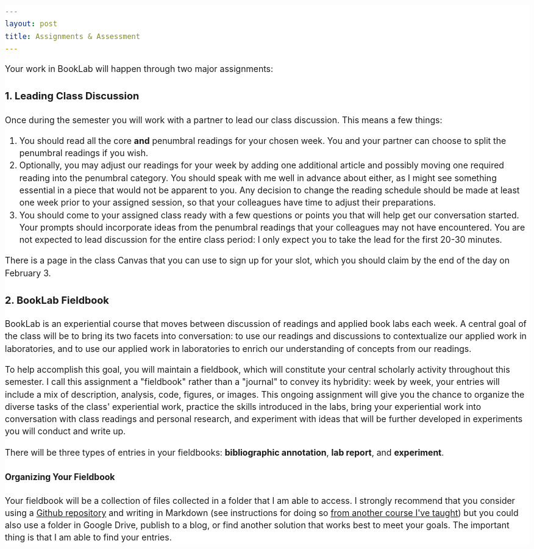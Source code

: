 ```yaml
---
layout: post
title: Assignments & Assessment
---
```


Your work in BookLab will happen through two major assignments:

### 1. Leading Class Discussion

Once during the semester you will work with a partner to lead our class discussion. This means a few things:

1. You should read all the core **and** penumbral readings for your chosen week. You and your partner can choose to split the penumbral readings if you wish.
2. Optionally, you may adjust our readings for your week by adding one additional article and possibly moving one required reading into the penumbral category. You should speak with me well in advance about either, as I might see something essential in a piece that would not be apparent to you. Any decision to change the reading schedule should be made at least one week prior to your assigned session, so that your colleagues have time to adjust their preparations.
3. You should come to your assigned class ready with a few questions or points you that will help get our conversation started. Your prompts should incorporate ideas from the penumbral readings that your colleagues may not have encountered. You are not expected to lead discussion for the entire class period: I only expect you to take the lead for the first 20-30 minutes. 

There is a page in the class Canvas that you can use to sign up for your slot, which you should claim by the end of the day on February 3. 

### 2.  BookLab Fieldbook

BookLab is an experiential course that moves between discussion of readings and applied book labs each week. A central goal of the class will be to bring its two facets into conversation: to use our readings and discussions to contextualize our applied work in laboratories, and to use our applied work in laboratories to enrich our understanding of concepts from our readings. 

To help accomplish this goal, you will maintain a fieldbook, which will constitute your central scholarly activity throughout this semester. I call this assignment a "fieldbook" rather than a "journal" to convey its hybridity: week by week, your entries will include a mix of description, analysis, code, figures, or images. This ongoing assignment will give you the chance to organize the diverse tasks of the class' experiential work, practice the skills introduced in the labs, bring your experiential work into conversation with class readings and personal research, and experiment with ideas that will be further developed in experiments you will conduct and write up.

There will be three types of entries in your fieldbooks: **bibliographic annotation**, **lab report**, and **experiment**.   

#### Organizing Your Fieldbook

Your fieldbook will be a collection of files collected in a folder that I am able to access. I strongly recommend that you consider using a [Github repository](https://github.com/) and writing in Markdown (see instructions for doing so [from another course I've taught](https://f20idh.ryancordell.org/2020/09/10/Github/)) but you could also use a folder in Google Drive, publish to a blog, or find another solution that works best to meet your goals. The important thing is that I am able to find your entries. 
